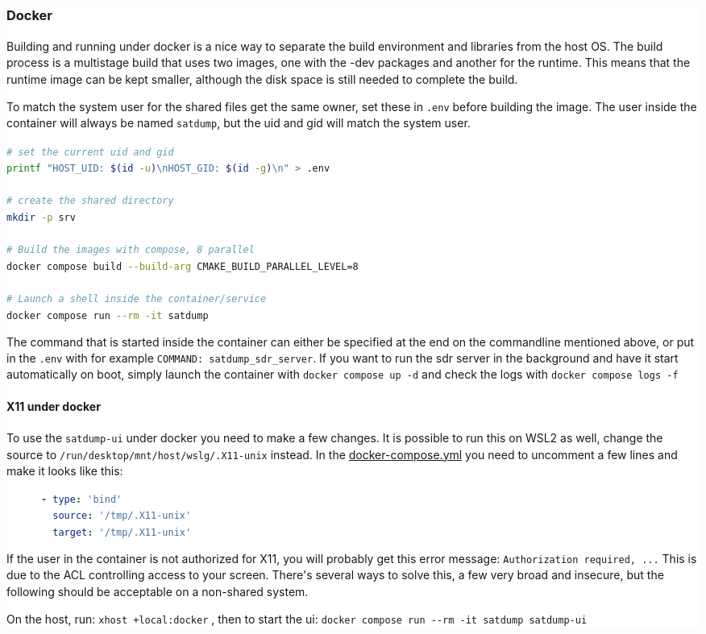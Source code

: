 
### Docker

Building and running under docker is a nice way to separate the build environment and libraries from the host OS.
The build process is a multistage build that uses two images, one with the -dev packages and another for the runtime.
This means that the runtime image can be kept smaller, although the disk space is still needed to complete the build.

To match the system user for the shared files get the same owner, set these in `.env` before building the image.
The user inside the container will always be named `satdump`, but the uid and gid will match the system user.

```bash
# set the current uid and gid 
printf "HOST_UID: $(id -u)\nHOST_GID: $(id -g)\n" > .env

# create the shared directory
mkdir -p srv

# Build the images with compose, 8 parallel
docker compose build --build-arg CMAKE_BUILD_PARALLEL_LEVEL=8

# Launch a shell inside the container/service
docker compose run --rm -it satdump
```

The command that is started inside the container can either be specified at the end on the commandline mentioned above, 
or put in the `.env` with for example `COMMAND: satdump_sdr_server`. If you want to run the sdr server in the background
and have it start automatically on boot, simply launch the container with `docker compose up -d` and check the logs with
`docker compose logs -f`

#### X11 under docker

To use the `satdump-ui` under docker you need to make a few changes.
It is possible to run this on WSL2 as well, change the source to `/run/desktop/mnt/host/wslg/.X11-unix` instead.
In the [docker-compose.yml](docker-compose.yml) you need to uncomment a few lines and make it looks like this:
```yaml
      - type: 'bind'
        source: '/tmp/.X11-unix'
        target: '/tmp/.X11-unix'
```

If the user in the container is not authorized for X11, you will probably get this error message:
`Authorization required, ...`
This is due to the ACL controlling access to your screen.
There's several ways to solve this, a few very broad and insecure, but the following should be acceptable on a non-shared system.

On the host, run: `xhost +local:docker` , then to start the ui: `docker compose run --rm -it satdump satdump-ui`
